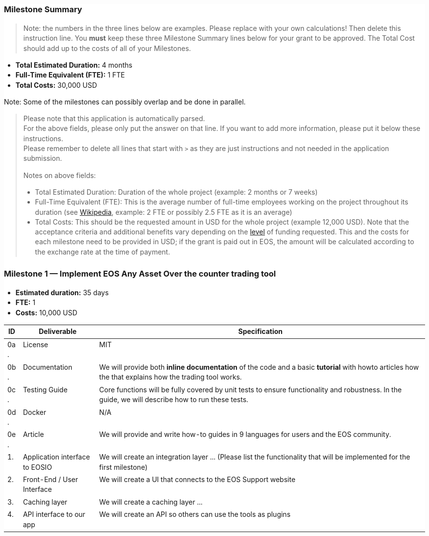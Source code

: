### Milestone Summary

> Note: the numbers in the three lines below are examples.  Please replace with your own calculations!  Then delete this instruction line.
> You **must** keep these three Milestone Summary lines below for your grant to be approved.  The Total Cost should add up to the costs
> of all of your Milestones.
- **Total Estimated Duration:** 4 months
- **Full-Time Equivalent (FTE):** 1 FTE
- **Total Costs:** 30,000 USD

Note: Some of the milestones can possibly overlap and be done in parallel.

> Please note that this application is automatically parsed.<br/>
> For the above fields, please only put the answer on that line.  If you want to add more information, please put it below these instructions.<br/>
> Please remember to delete all lines that start with `>` as they are just instructions and not needed in the application submission.<br/>
> 
> Notes on above fields:
> - Total Estimated Duration: Duration of the whole project (example: 2 months or 7 weeks)
> - Full-Time Equivalent (FTE): This is the average number of full-time employees working on the project throughout its duration (see [Wikipedia](https://en.wikipedia.org/wiki/Full-time_equivalent), example: 2 FTE or possibly 2.5 FTE as it is an average)
> - Total Costs: This should be the requested amount in USD for the whole project (example 12,000 USD). Note that the acceptance criteria and additional benefits vary depending on the [level](../README.md#grant-levels) of funding requested. This and the costs for each milestone need to be provided in USD; if the grant is paid out in EOS, the amount will be calculated according to the exchange rate at the time of payment.

### Milestone 1 — Implement EOS Any Asset Over the counter trading tool

- **Estimated duration:** 35 days
- **FTE:**  1
- **Costs:** 10,000 USD

| ID | Deliverable | Specification |
| ----- | ----------- | ------------- |
| 0a. | License | MIT |
| 0b. | Documentation | We will provide both **inline documentation** of the code and a basic **tutorial** with howto articles how the that explains how the trading tool works. |
| 0c. | Testing Guide | Core functions will be fully covered by unit tests to ensure functionality and robustness. In the guide, we will describe how to run these tests. |
| 0d. | Docker | N/A |
| 0e. | Article | We will provide and write how-to guides in 9 languages for users and the EOS community. |
| 1. | Application interface to EOSIO | We will create an integration layer ... (Please list the functionality that will be implemented for the first milestone) |  
| 2. | Front-End / User Interface | We will create a UI that connects to the EOS Support website |  
| 3. | Caching layer | We will create a caching layer ... |  
| 4. | API interface to our app | We will create an API so others can use the tools as plugins |  
